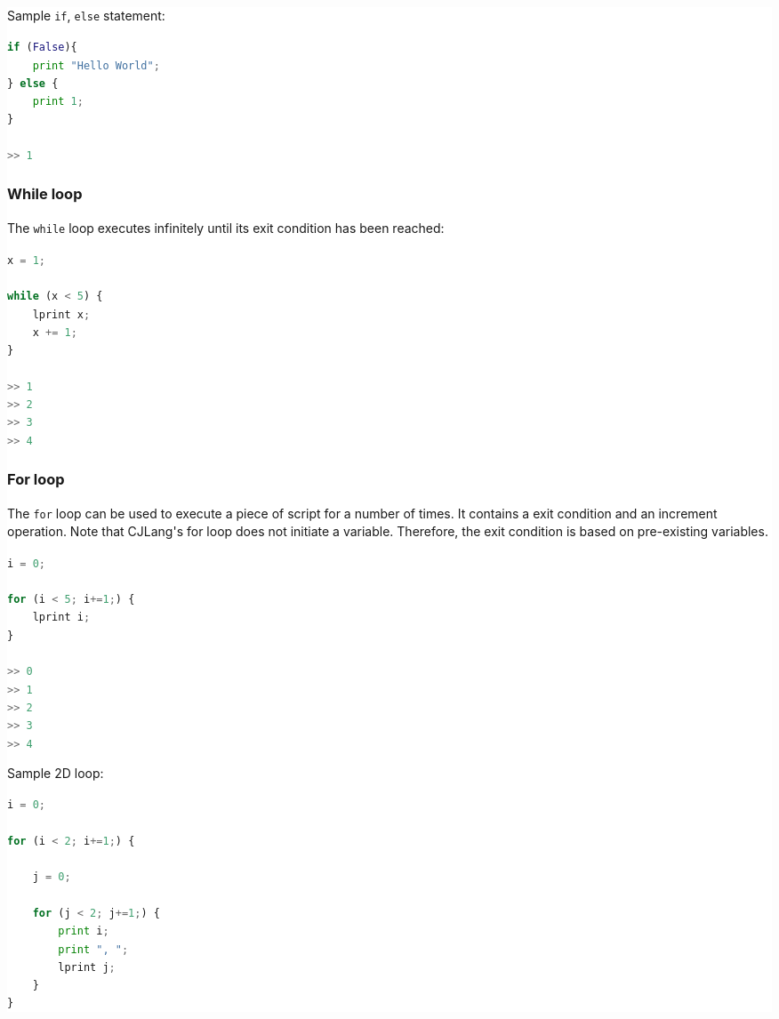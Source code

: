 Sample `if`, `else` statement:

```python
if (False){
    print "Hello World";
} else {
    print 1;
}

>> 1
```

### While loop

The `while` loop executes infinitely until its exit condition has been reached:

```python
x = 1;

while (x < 5) {
    lprint x;
    x += 1;
}

>> 1
>> 2
>> 3
>> 4
```

### For loop

The `for` loop can be used to execute a piece of script for a number of times. It contains a exit condition and an 
increment operation. Note that CJLang's for loop does not initiate a variable. Therefore, the exit condition is based on
pre-existing variables.

```python
i = 0;

for (i < 5; i+=1;) {
    lprint i;
}

>> 0
>> 1
>> 2
>> 3
>> 4
```

Sample 2D loop:

```python
i = 0;

for (i < 2; i+=1;) {
    
    j = 0;

    for (j < 2; j+=1;) {
        print i;
        print ", ";
        lprint j;
    }
}

```